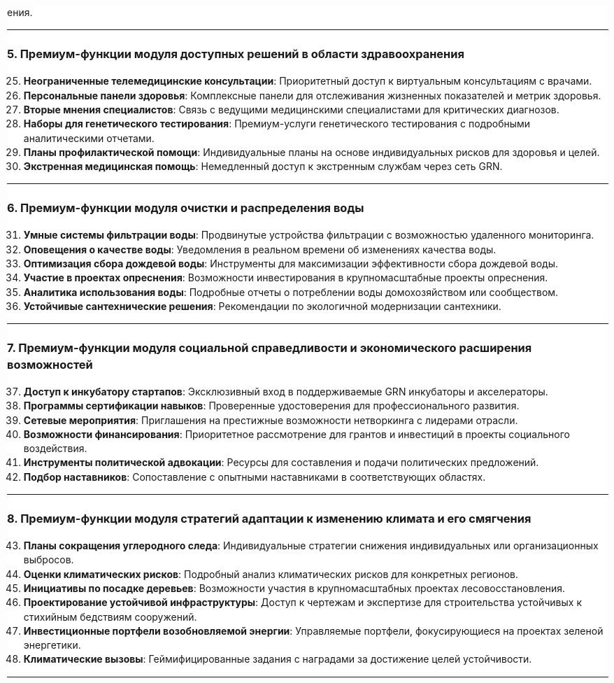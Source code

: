 ения.

---

### **5. Премиум-функции модуля доступных решений в области здравоохранения**
25. **Неограниченные телемедицинские консультации**: Приоритетный доступ к виртуальным консультациям с врачами.
26. **Персональные панели здоровья**: Комплексные панели для отслеживания жизненных показателей и метрик здоровья.
27. **Вторые мнения специалистов**: Связь с ведущими медицинскими специалистами для критических диагнозов.
28. **Наборы для генетического тестирования**: Премиум-услуги генетического тестирования с подробными аналитическими отчетами.
29. **Планы профилактической помощи**: Индивидуальные планы на основе индивидуальных рисков для здоровья и целей.
30. **Экстренная медицинская помощь**: Немедленный доступ к экстренным службам через сеть GRN.

---

### **6. Премиум-функции модуля очистки и распределения воды**
31. **Умные системы фильтрации воды**: Продвинутые устройства фильтрации с возможностью удаленного мониторинга.
32. **Оповещения о качестве воды**: Уведомления в реальном времени об изменениях качества воды.
33. **Оптимизация сбора дождевой воды**: Инструменты для максимизации эффективности сбора дождевой воды.
34. **Участие в проектах опреснения**: Возможности инвестирования в крупномасштабные проекты опреснения.
35. **Аналитика использования воды**: Подробные отчеты о потреблении воды домохозяйством или сообществом.
36. **Устойчивые сантехнические решения**: Рекомендации по экологичной модернизации сантехники.

---

### **7. Премиум-функции модуля социальной справедливости и экономического расширения возможностей**
37. **Доступ к инкубатору стартапов**: Эксклюзивный вход в поддерживаемые GRN инкубаторы и акселераторы.
38. **Программы сертификации навыков**: Проверенные удостоверения для профессионального развития.
39. **Сетевые мероприятия**: Приглашения на престижные возможности нетворкинга с лидерами отрасли.
40. **Возможности финансирования**: Приоритетное рассмотрение для грантов и инвестиций в проекты социального воздействия.
41. **Инструменты политической адвокации**: Ресурсы для составления и подачи политических предложений.
42. **Подбор наставников**: Сопоставление с опытными наставниками в соответствующих областях.

---

### **8. Премиум-функции модуля стратегий адаптации к изменению климата и его смягчения**
43. **Планы сокращения углеродного следа**: Индивидуальные стратегии снижения индивидуальных или организационных выбросов.
44. **Оценки климатических рисков**: Подробный анализ климатических рисков для конкретных регионов.
45. **Инициативы по посадке деревьев**: Возможности участия в крупномасштабных проектах лесовосстановления.
46. **Проектирование устойчивой инфраструктуры**: Доступ к чертежам и экспертизе для строительства устойчивых к стихийным бедствиям сооружений.
47. **Инвестиционные портфели возобновляемой энергии**: Управляемые портфели, фокусирующиеся на проектах зеленой энергетики.
48. **Климатические вызовы**: Геймифицированные задания с наградами за достижение целей устойчивости.

---